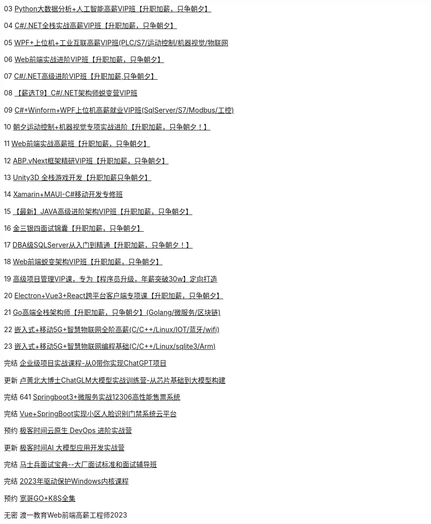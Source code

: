 03 [Python大数据分析+人工智能高薪VIP班【升职加薪，只争朝夕】](https://ke.qq.com/course/4034651#term_id=105830221)

04 [C#/.NET全栈实战高薪VIP班【升职加薪，只争朝夕】](https://ke.qq.com/course/464059#term_id=106201865)

05 [WPF+上位机+工业互联高薪VIP班(PLC/S7/运动控制/机器视觉/物联网](https://ke.qq.com/course/2959515#term_id=106230582)

06 [Web前端实战进阶VIP班【升职加薪，只争朝夕】](https://ke.qq.com/course/3455220#term_id=106264261)

07 [C#/.NET高级进阶VIP班【升职加薪,只争朝夕】](https://ke.qq.com/course/453949#term_id=105694591)

08 [【薪选T9】C#/.NET架构师蜕变营VIP班](https://ke.qq.com/course/456926#term_id=105843273)

09 [C#+Winform+WPF上位机高薪就业VIP班(SqlServer/S7/Modbus/工控)](https://ke.qq.com/course/464930#term_id=106172531)

10 [朝夕运动控制+机器视觉专项实战进阶【升职加薪，只争朝夕！】](https://ke.qq.com/course/5859414#term_id=106262733)

11 [Web前端实战高薪班【升职加薪，只争朝夕】](https://ke.qq.com/course/5838219#term_id=106050739)

12 [ABP.vNext框架精研VIP班【升职加薪，只争朝夕】](https://ke.qq.com/course/2962503#term_id=105840579)

13 [Unity3D 全栈游戏开发【升职加薪只争朝夕】](https://ke.qq.com/course/3139748#term_id=103855656)

14 [Xamarin+MAUI-C#移动开发专修班](https://ke.qq.com/course/5862325#term_id=106077094)

15 [【最新】JAVA高级进阶架构VIP班【升职加薪，只争朝夕】](https://ke.qq.com/course/3453278#term_id=103854693)

16 [金三银四面试锦囊【升职加薪，只争朝夕】](https://ke.qq.com/course/4455169#term_id=105297663)

17 [DBA级SQLServer从入门到精通【升职加薪，只争朝夕！】](https://ke.qq.com/course/5603009#term_id=106115217)

18 [Web前端蜕变架构VIP班【升职加薪，只争朝夕】](https://ke.qq.com/course/5838462#term_id=106051069)

19 [高级项目管理VIP课，专为【程序员升级，年薪突破30w】定向打造](https://ke.qq.com/course/4158259#term_id=105105672)

20 [Electron+Vue3+React跨平台客户端专项课【升职加薪，只争朝夕】](https://ke.qq.com/course/5862999#term_id=106077825)

21 [Go高端全栈架构师【升职加薪，只争朝夕】(Golang/微服务/区块链)](https://ke.qq.com/course/5027527#term_id=106041393)

22 [嵌入式+移动5G+智慧物联网全阶高薪(C/C++/Linux/IOT/蓝牙/wifi)](https://ke.qq.com/course/5859413#term_id=106073926)

23 [嵌入式+移动5G+智慧物联网编程基础(C/C++/Linux/sqlite3/Arm)](https://ke.qq.com/course/5859412#term_id=106073925)

完结 [企业级项目实战课程-从0带你实现ChatGPT项目](https://ke.qq.com/course/6031074)

更新 [卢菁北大博士ChatGLM大模型实战训练营-从芯片基础到大模型构建](https://edu.51cto.com/course/34244.html)

完结 641 [Springboot3+微服务实战12306高性能售票系统](https://coding.imooc.com/class/641.html)

完结 [Vue+SpringBoot实现小区人脸识别门禁系统云平台](https://edu.51cto.com/course/30809.html)

预约 [极客时间云原生 DevOps 进阶实战营](https://u.geekbang.org/subject/cloudnative2nd/1005553?utm_source=time_web&utm_medium=menu&utm_term=timewebmenu)

更新 [极客时间AI 大模型应用开发实战营](https://u.geekbang.org/subject/llm)

完结 [马士兵面试宝典--大厂面试标准和面试辅导班](https://www.mashibing.com/subject/43)

完结 [2023年驱动保护Windows内核课程](https://www.wolai.com/oxygen/bQxuvdfyzuaVbYQrzZcRd1)

预约 [宽哥GO+K8S全集](https://dukuan.ke.qq.com/?activeTab=head_course)

无密 渡一教育Web前端高薪工程师2023
